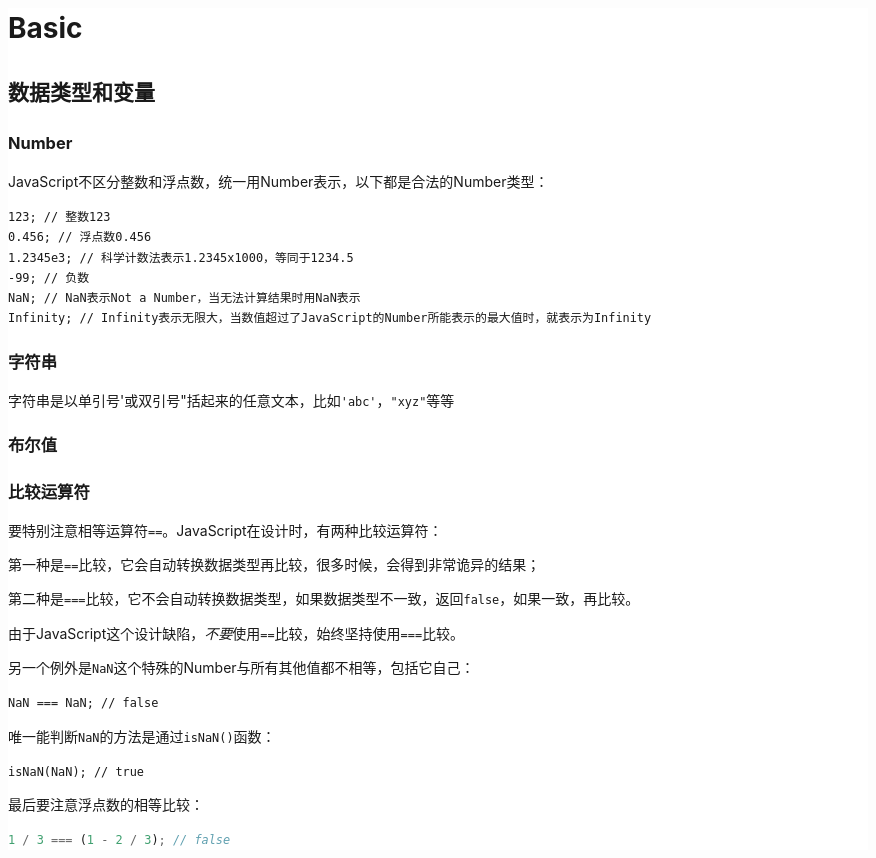 # Basic

## 数据类型和变量

### **Number**

JavaScript不区分整数和浮点数，统一用Number表示，以下都是合法的Number类型：

```JS
123; // 整数123
0.456; // 浮点数0.456
1.2345e3; // 科学计数法表示1.2345x1000，等同于1234.5
-99; // 负数
NaN; // NaN表示Not a Number，当无法计算结果时用NaN表示
Infinity; // Infinity表示无限大，当数值超过了JavaScript的Number所能表示的最大值时，就表示为Infinity
```



### **字符串**

字符串是以单引号'或双引号"括起来的任意文本，比如`'abc'`，`"xyz"`等等



### **布尔值**



### **比较运算符**

要特别注意相等运算符`==`。JavaScript在设计时，有两种比较运算符：

第一种是`==`比较，它会自动转换数据类型再比较，很多时候，会得到非常诡异的结果；

第二种是`===`比较，它不会自动转换数据类型，如果数据类型不一致，返回`false`，如果一致，再比较。

由于JavaScript这个设计缺陷，*不要*使用`==`比较，始终坚持使用`===`比较。

另一个例外是`NaN`这个特殊的Number与所有其他值都不相等，包括它自己：

```JS
NaN === NaN; // false
```

唯一能判断`NaN`的方法是通过`isNaN()`函数：

```JS
isNaN(NaN); // true
```

最后要注意浮点数的相等比较：

```js
1 / 3 === (1 - 2 / 3); // false
```


